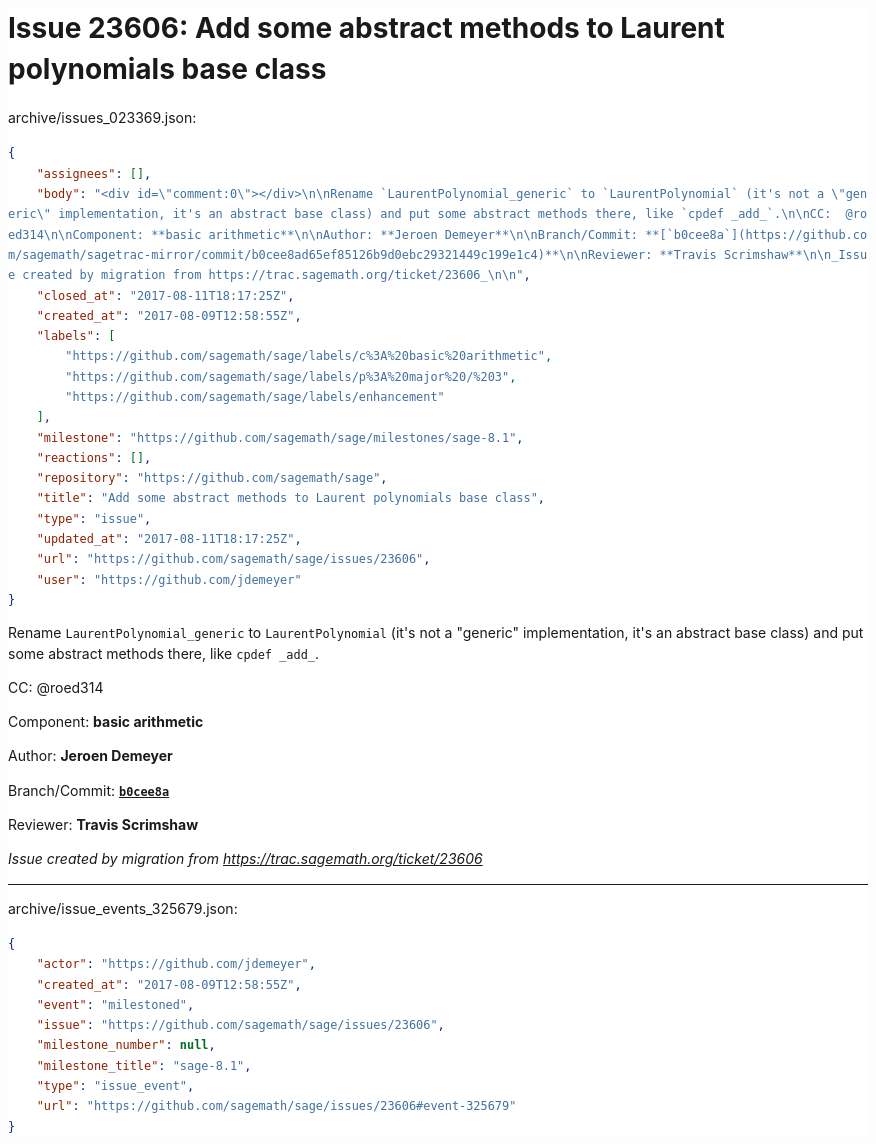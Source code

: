 # Issue 23606: Add some abstract methods to Laurent polynomials base class

archive/issues_023369.json:
```json
{
    "assignees": [],
    "body": "<div id=\"comment:0\"></div>\n\nRename `LaurentPolynomial_generic` to `LaurentPolynomial` (it's not a \"generic\" implementation, it's an abstract base class) and put some abstract methods there, like `cpdef _add_`.\n\nCC:  @roed314\n\nComponent: **basic arithmetic**\n\nAuthor: **Jeroen Demeyer**\n\nBranch/Commit: **[`b0cee8a`](https://github.com/sagemath/sagetrac-mirror/commit/b0cee8ad65ef85126b9d0ebc29321449c199e1c4)**\n\nReviewer: **Travis Scrimshaw**\n\n_Issue created by migration from https://trac.sagemath.org/ticket/23606_\n\n",
    "closed_at": "2017-08-11T18:17:25Z",
    "created_at": "2017-08-09T12:58:55Z",
    "labels": [
        "https://github.com/sagemath/sage/labels/c%3A%20basic%20arithmetic",
        "https://github.com/sagemath/sage/labels/p%3A%20major%20/%203",
        "https://github.com/sagemath/sage/labels/enhancement"
    ],
    "milestone": "https://github.com/sagemath/sage/milestones/sage-8.1",
    "reactions": [],
    "repository": "https://github.com/sagemath/sage",
    "title": "Add some abstract methods to Laurent polynomials base class",
    "type": "issue",
    "updated_at": "2017-08-11T18:17:25Z",
    "url": "https://github.com/sagemath/sage/issues/23606",
    "user": "https://github.com/jdemeyer"
}
```
<div id="comment:0"></div>

Rename `LaurentPolynomial_generic` to `LaurentPolynomial` (it's not a "generic" implementation, it's an abstract base class) and put some abstract methods there, like `cpdef _add_`.

CC:  @roed314

Component: **basic arithmetic**

Author: **Jeroen Demeyer**

Branch/Commit: **[`b0cee8a`](https://github.com/sagemath/sagetrac-mirror/commit/b0cee8ad65ef85126b9d0ebc29321449c199e1c4)**

Reviewer: **Travis Scrimshaw**

_Issue created by migration from https://trac.sagemath.org/ticket/23606_





---

archive/issue_events_325679.json:
```json
{
    "actor": "https://github.com/jdemeyer",
    "created_at": "2017-08-09T12:58:55Z",
    "event": "milestoned",
    "issue": "https://github.com/sagemath/sage/issues/23606",
    "milestone_number": null,
    "milestone_title": "sage-8.1",
    "type": "issue_event",
    "url": "https://github.com/sagemath/sage/issues/23606#event-325679"
}
```
